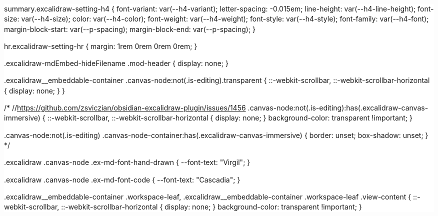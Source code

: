 summary.excalidraw-setting-h4 {
  font-variant: var(--h4-variant);
  letter-spacing: -0.015em;
  line-height: var(--h4-line-height);
  font-size: var(--h4-size);
  color: var(--h4-color);
  font-weight: var(--h4-weight);
  font-style: var(--h4-style);
  font-family: var(--h4-font);
  margin-block-start: var(--p-spacing);
  margin-block-end: var(--p-spacing);
}

hr.excalidraw-setting-hr {
  margin: 1rem 0rem 0rem 0rem;
}

.excalidraw-mdEmbed-hideFilename .mod-header {
  display: none;
}

.excalidraw__embeddable-container .canvas-node:not(.is-editing).transparent {
  ::-webkit-scrollbar,
  ::-webkit-scrollbar-horizontal {
    display: none;
  }
}

/* 
//https://github.com/zsviczian/obsidian-excalidraw-plugin/issues/1456
.canvas-node:not(.is-editing):has(.excalidraw-canvas-immersive) {
  ::-webkit-scrollbar,
  ::-webkit-scrollbar-horizontal {
    display: none;
  }
  background-color: transparent !important;
}

.canvas-node:not(.is-editing) .canvas-node-container:has(.excalidraw-canvas-immersive) {
  border:       unset;
  box-shadow:   unset;
}
*/

.excalidraw .canvas-node .ex-md-font-hand-drawn {
  --font-text: "Virgil";
}

.excalidraw .canvas-node .ex-md-font-code {
  --font-text: "Cascadia";
}

.excalidraw__embeddable-container .workspace-leaf,
.excalidraw__embeddable-container .workspace-leaf .view-content {
  ::-webkit-scrollbar,
  ::-webkit-scrollbar-horizontal {
    display: none;
  }
  background-color: transparent !important;
}
